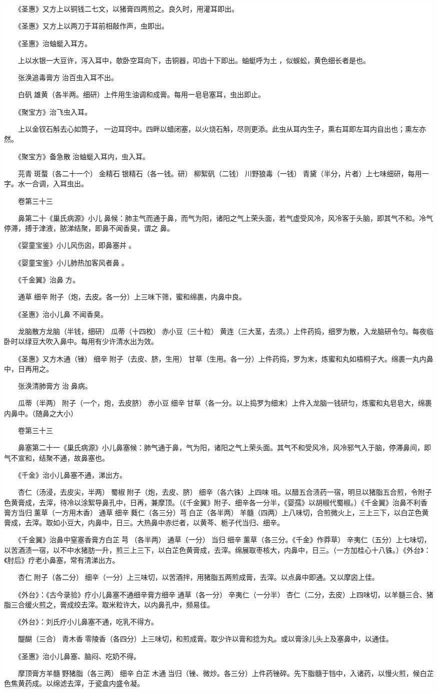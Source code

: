 　　《圣惠》又方上以铜钱二七文，以猪膏四两煎之。良久时，用灌耳即出。

　　《圣惠》又方上以两刀于耳前相敲作声，虫即出。

　　《圣惠》治蚰蜓入耳方。

　　上以水银一大豆许，泻入耳中，欹卧空耳向下，击铜器，叩齿十下即出。蚰蜓呼为土 ，似蜈蚣，黄色细长者是也。

　　张涣追毒膏方 治百虫入耳不出。

　　白矾 雄黄（各半两。细研）上件用生油调和成膏。每用一皂皂塞耳，虫出即止。

　　《聚宝方》治飞虫入耳。

　　上以金钗石斛去心如筒子， 一边耳窍中。四畔以蜡闭塞，以火烧石斛，尽则更添。此虫从耳内生子，熏右耳即左耳内自出也；熏左亦然。

　　《聚宝方》备急散 治蚰蜓入耳内，虫入耳。

　　芫青 斑蝥（各二十一个） 金精石 银精石（各一钱。研） 柳絮矾（二钱） 川野狼毒（一钱） 青黛（半分，片者）上七味细研，每用一字。水一合调，入耳虫出。

　　卷第三十三

　　鼻第二十《巢氏病源》小儿 鼻候：肺主气而通于鼻，而气为阳，诸阳之气上荣头面，若气虚受风冷，风冷客于头脑，即其气不和。冷气停滞，搏于津液，脓涕结聚，即鼻不闻香臭，谓之 鼻。

　　《婴童宝鉴》小儿风伤囟，即鼻塞并 。

　　《婴童宝鉴》小儿肺热加客风者鼻 。

　　《千金翼》治鼻 方。

　　通草 细辛 附子（炮，去皮。各一分）上三味下筛，蜜和绵裹，内鼻中良。

　　《圣惠》治小儿鼻 不闻香臭。

　　龙脑散方龙脑（半钱，细研） 瓜蒂（十四枚） 赤小豆（三十粒） 黄连（三大茎，去须。）上件药捣，细罗为散，入龙脑研令匀。每夜临卧时以绿豆大吹入鼻中。每用有少许清水出为效。

　　《圣惠》又方木通（锉） 细辛 附子（去皮、脐，生用） 甘草（生用。各一分）上件药捣，罗为末，炼蜜和丸如梧桐子大。绵裹一丸内鼻中，日再用之。

　　张涣清肺膏方 治 鼻病。

　　瓜蒂（半两） 附子（一个，炮，去皮脐） 赤小豆 细辛 甘草（各一分。以上捣罗为细末）上件入龙脑一钱研匀，炼蜜和丸皂皂大，绵裹内鼻中。（随鼻之大小）

　　卷第三十三

　　鼻塞第二十一《巢氏病源》小儿鼻塞候：肺气通于鼻，气为阳，诸阳之气上荣头面。其气不和受风冷，风冷邪气入于脑，停滞鼻间，即气不宣和，结聚不通，故鼻塞也。

　　《千金》治小儿鼻塞不通，涕出方。

　　杏仁（汤浸，去皮尖，半两） 蜀椒 附子（炮，去皮、脐） 细辛（各六铢）上四味 咀。以醋五合渍药一宿，明旦以猪脂五合煎，令附子色黄膏成，去滓，待冷以涂絮导鼻孔中，日再，兼摩顶。（《千金翼》附子、细辛各一分半，《婴孺》以胡椒代蜀椒。）《千金翼》治鼻不利香膏方当归 薰草（一方用木香） 通草 细辛 蕤仁（各三分）芎 白芷（各半两） 羊髓（四两）上八味切，合煎微火上，三上三下，以白芷色黄膏成，去滓。取如小豆大，内鼻中，日三。大热鼻中赤烂者，以黄芩、栀子代当归、细辛。

　　《千金翼》治鼻中窒塞香膏方白芷 芎 （各半两） 通草（一分） 当归 细辛 薰草（各三分。《千金》作莽草） 辛夷仁（五分）上七味切，以苦酒渍一宿，以不中水猪肪一升，煎三上三下，以白芷色黄膏成，去滓。绵展取枣核大，内鼻中，日三。（一方加桂心十八铢。）《外台》：《肘后》疗老小鼻塞，常有清涕出方。

　　杏仁 附子（各二分） 细辛（一分）上三味切，以苦酒拌，用猪脂五两煎成膏，去滓。以点鼻中即通。又以摩囟上佳。

　　《外台》：《古今录验》疗小儿鼻塞不通细辛膏方细辛 通草（各一分） 辛夷仁（一分半） 杏仁（二分，去皮）上四味切，以羊髓三合、猪脂三合缓火煎之，膏成绞去滓。取米粒许大，以内鼻孔中，频易佳。

　　《外台》：刘氏疗小儿鼻塞不通，吃乳不得方。

　　醍醐（三合） 青木香 零陵香（各四分）上三味切，和煎成膏。取少许以膏和捻为丸。或以膏涂儿头上及塞鼻中，以通佳。

　　《圣惠》治小儿鼻塞、脑闷、吃奶不得。

　　摩顶膏方羊髓 野猪脂（各三两） 细辛 白芷 木通 当归（锉、微炒。各三分）上件药锉碎。先下脂髓于铛中，入诸药，以慢火煎，候白芷色焦黄药成。以绵滤去滓，于瓷盒内盛令凝。

